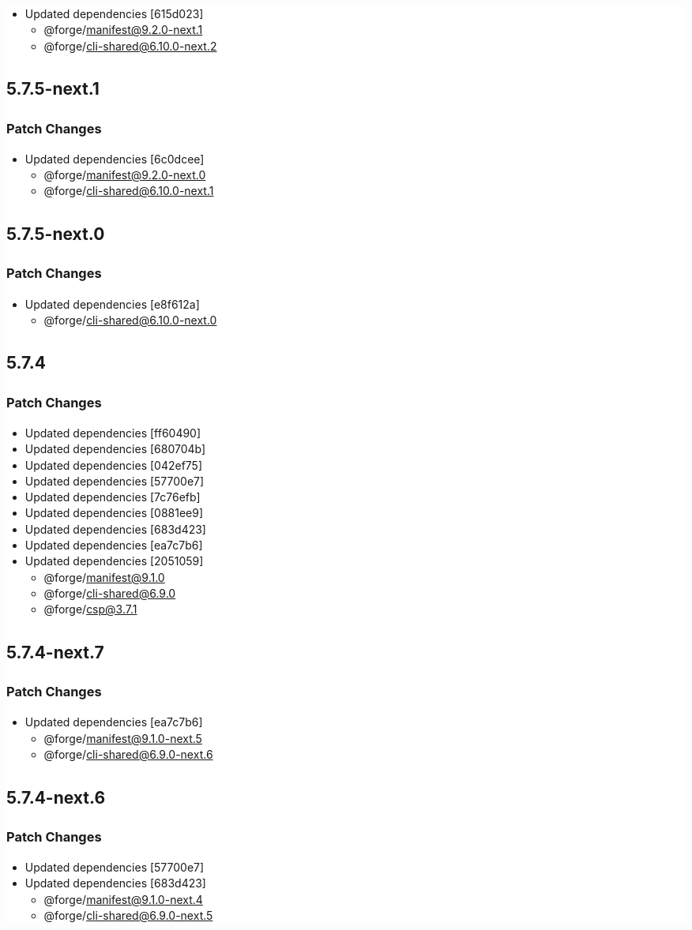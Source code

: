 - Updated dependencies [615d023]
  - @forge/manifest@9.2.0-next.1
  - @forge/cli-shared@6.10.0-next.2

## 5.7.5-next.1

### Patch Changes

- Updated dependencies [6c0dcee]
  - @forge/manifest@9.2.0-next.0
  - @forge/cli-shared@6.10.0-next.1

## 5.7.5-next.0

### Patch Changes

- Updated dependencies [e8f612a]
  - @forge/cli-shared@6.10.0-next.0

## 5.7.4

### Patch Changes

- Updated dependencies [ff60490]
- Updated dependencies [680704b]
- Updated dependencies [042ef75]
- Updated dependencies [57700e7]
- Updated dependencies [7c76efb]
- Updated dependencies [0881ee9]
- Updated dependencies [683d423]
- Updated dependencies [ea7c7b6]
- Updated dependencies [2051059]
  - @forge/manifest@9.1.0
  - @forge/cli-shared@6.9.0
  - @forge/csp@3.7.1

## 5.7.4-next.7

### Patch Changes

- Updated dependencies [ea7c7b6]
  - @forge/manifest@9.1.0-next.5
  - @forge/cli-shared@6.9.0-next.6

## 5.7.4-next.6

### Patch Changes

- Updated dependencies [57700e7]
- Updated dependencies [683d423]
  - @forge/manifest@9.1.0-next.4
  - @forge/cli-shared@6.9.0-next.5

